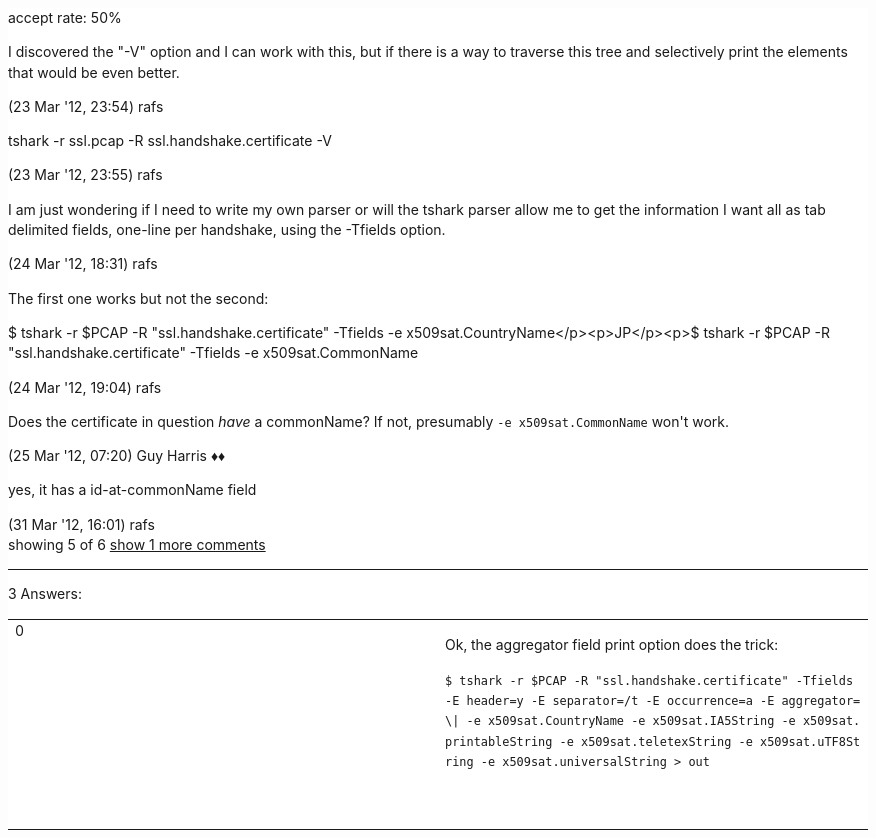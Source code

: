 <span class="accept_rate" title="Rate of the user&#39;s accepted answers">accept rate:</span> <span title="rafs has one accepted answer">50%</span></p></div></div><div id="comments-container-9721" class="comments-container"><span id="9731"></span><div id="comment-9731" class="comment"><div id="post-9731-score" class="comment-score"></div><div class="comment-text"><p>I discovered the "-V" option and I can work with this, but if there is a way to traverse this tree and selectively print the elements that would be even better.</p></div><div id="comment-9731-info" class="comment-info"><span class="comment-age">(23 Mar '12, 23:54)</span> <span class="comment-user userinfo">rafs</span></div></div><span id="9732"></span><div id="comment-9732" class="comment"><div id="post-9732-score" class="comment-score"></div><div class="comment-text"><p>tshark -r ssl.pcap -R ssl.handshake.certificate -V</p></div><div id="comment-9732-info" class="comment-info"><span class="comment-age">(23 Mar '12, 23:55)</span> <span class="comment-user userinfo">rafs</span></div></div><span id="9738"></span><div id="comment-9738" class="comment"><div id="post-9738-score" class="comment-score"></div><div class="comment-text"><p>I am just wondering if I need to write my own parser or will the tshark parser allow me to get the information I want all as tab delimited fields, one-line per handshake, using the -Tfields option.</p></div><div id="comment-9738-info" class="comment-info"><span class="comment-age">(24 Mar '12, 18:31)</span> <span class="comment-user userinfo">rafs</span></div></div><span id="9740"></span><div id="comment-9740" class="comment"><div id="post-9740-score" class="comment-score"></div><div class="comment-text"><p>The first one works but not the second:</p><p>$ tshark -r $PCAP -R "ssl.handshake.certificate" -Tfields -e x509sat.CountryName</p><p>JP</p><p>$ tshark -r $PCAP -R "ssl.handshake.certificate" -Tfields -e x509sat.CommonName</p></div><div id="comment-9740-info" class="comment-info"><span class="comment-age">(24 Mar '12, 19:04)</span> <span class="comment-user userinfo">rafs</span></div></div><span id="9744"></span><div id="comment-9744" class="comment"><div id="post-9744-score" class="comment-score"></div><div class="comment-text"><p>Does the certificate in question <em>have</em> a commonName? If not, presumably <code>-e x509sat.CommonName</code> won't work.</p></div><div id="comment-9744-info" class="comment-info"><span class="comment-age">(25 Mar '12, 07:20)</span> <span class="comment-user userinfo">Guy Harris ♦♦</span></div></div><span id="9878"></span><div id="comment-9878" class="comment not_top_scorer"><div id="post-9878-score" class="comment-score"></div><div class="comment-text"><p>yes, it has a id-at-commonName field</p></div><div id="comment-9878-info" class="comment-info"><span class="comment-age">(31 Mar '12, 16:01)</span> <span class="comment-user userinfo">rafs</span></div></div></div><div id="comment-tools-9721" class="comment-tools"><span class="comments-showing"> showing 5 of 6 </span> <a href="#" class="show-all-comments-link">show 1 more comments</a></div><div class="clear"></div><div id="comment-9721-form-container" class="comment-form-container"></div><div class="clear"></div></div></td></tr></tbody></table>

------------------------------------------------------------------------

<div class="tabBar">

<span id="sort-top"></span>

<div class="headQuestions">

3 Answers:

</div>

</div>

<span id="10359"></span>

<div id="answer-container-10359" class="answer accepted-answer answered-by-owner">

<table style="width:100%;"><colgroup><col style="width: 50%" /><col style="width: 50%" /></colgroup><tbody><tr class="odd"><td style="width: 30px; vertical-align: top"><div class="vote-buttons"><span id="post-10359-upvote" class="ajax-command post-vote up" rel="nofollow" title="I like this post (click again to cancel)"> </span><div id="post-10359-score" class="post-score" title="current number of votes">0</div><span id="post-10359-downvote" class="ajax-command post-vote down" rel="nofollow" title="I dont like this post (click again to cancel)"> </span> <span class="accept-answer on" rel="nofollow" title="rafs has selected this answer as the correct answer"> </span></div></td><td><div class="item-right"><div class="answer-body"><p>Ok, the aggregator field print option does the trick:</p><pre><code>$ tshark -r $PCAP -R &quot;ssl.handshake.certificate&quot; -Tfields -E header=y -E separator=/t -E occurrence=a -E aggregator=\| -e x509sat.CountryName -e x509sat.IA5String -e x509sat.printableString -e x509sat.teletexString -e x509sat.uTF8String -e x509sat.universalString &gt; out
